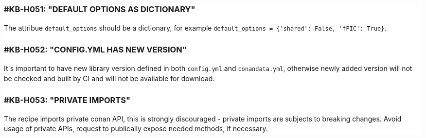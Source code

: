 ### **<a name="KB-H051">#KB-H051</a>: "DEFAULT OPTIONS AS DICTIONARY"**

The attribue `default_options` should be a dictionary, for example `default_options = {'shared': False, 'fPIC': True}`.

### **<a name="KB-H052">#KB-H052</a>: "CONFIG.YML HAS NEW VERSION"**

It's important to have new library version defined in both `config.yml` and `conandata.yml`, otherwise newly added version will not be checked and built by CI and will not be available for download.

### **<a name="KB-H053">#KB-H053</a>: "PRIVATE IMPORTS"**

The recipe imports private conan API, this is strongly discouraged - private imports are subjects to breaking changes. Avoid usage of private APIs, request to publically expose needed methods, if necessary.
